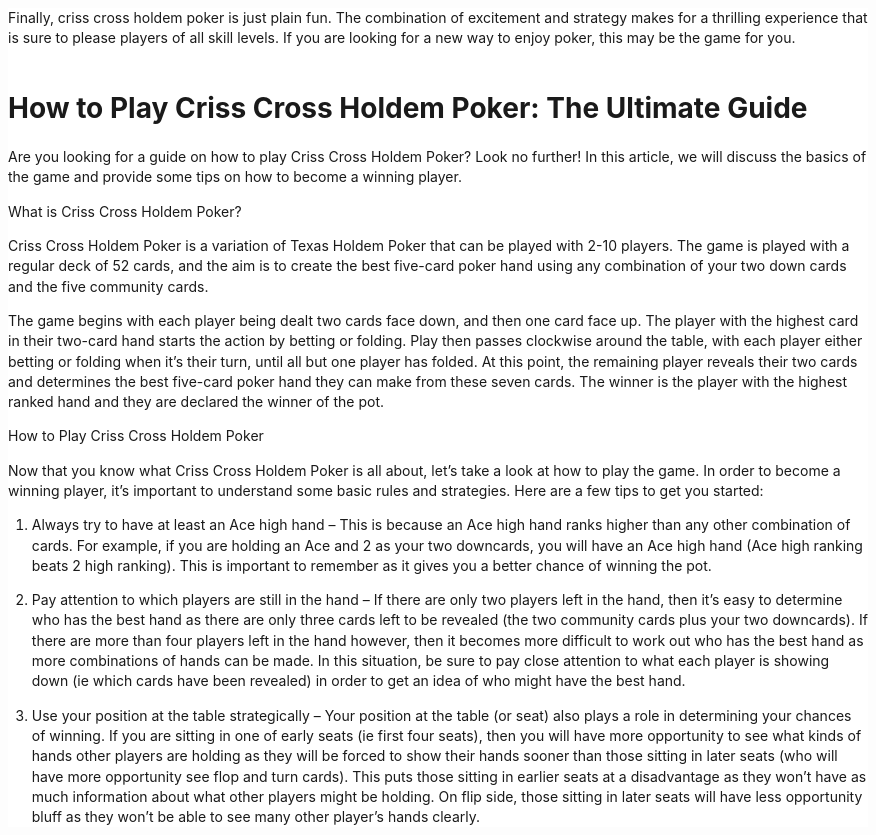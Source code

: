 Finally, criss cross holdem poker is just plain fun. The combination of excitement and strategy makes for a thrilling experience that is sure to please players of all skill levels. If you are looking for a new way to enjoy poker, this may be the game for you.

#  How to Play Criss Cross Holdem Poker: The Ultimate Guide

Are you looking for a guide on how to play Criss Cross Holdem Poker? Look no further! In this article, we will discuss the basics of the game and provide some tips on how to become a winning player.

What is Criss Cross Holdem Poker?

Criss Cross Holdem Poker is a variation of Texas Holdem Poker that can be played with 2-10 players. The game is played with a regular deck of 52 cards, and the aim is to create the best five-card poker hand using any combination of your two down cards and the five community cards.

The game begins with each player being dealt two cards face down, and then one card face up. The player with the highest card in their two-card hand starts the action by betting or folding. Play then passes clockwise around the table, with each player either betting or folding when it’s their turn, until all but one player has folded. At this point, the remaining player reveals their two cards and determines the best five-card poker hand they can make from these seven cards. The winner is the player with the highest ranked hand and they are declared the winner of the pot.

How to Play Criss Cross Holdem Poker

Now that you know what Criss Cross Holdem Poker is all about, let’s take a look at how to play the game. In order to become a winning player, it’s important to understand some basic rules and strategies. Here are a few tips to get you started:

1. Always try to have at least an Ace high hand – This is because an Ace high hand ranks higher than any other combination of cards. For example, if you are holding an Ace and 2 as your two downcards, you will have an Ace high hand (Ace high ranking beats 2 high ranking). This is important to remember as it gives you a better chance of winning the pot.

2. Pay attention to which players are still in the hand – If there are only two players left in the hand, then it’s easy to determine who has the best hand as there are only three cards left to be revealed (the two community cards plus your two downcards). If there are more than four players left in the hand however, then it becomes more difficult to work out who has the best hand as more combinations of hands can be made. In this situation, be sure to pay close attention to what each player is showing down (ie which cards have been revealed) in order to get an idea of who might have the best hand.

3. Use your position at the table strategically – Your position at the table (or seat) also plays a role in determining your chances of winning. If you are sitting in one of early seats (ie first four seats), then you will have more opportunity to see what kinds of hands other players are holding as they will be forced to show their hands sooner than those sitting in later seats (who will have more opportunity see flop and turn cards). This puts those sitting in earlier seats at a disadvantage as they won’t have as much information about what other players might be holding. On flip side, those sitting in later seats will have less opportunity bluff as they won’t be able to see many other player’s hands clearly.